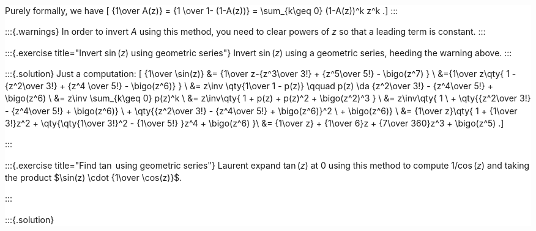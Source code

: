 Purely formally, we have
\[
{1\over A(z)} = {1 \over 1- (1-A(z))} = \sum_{k\geq 0} (1-A(z))^k z^k
.\]
:::

:::{.warnings}
In order to invert $A$ using this method, you need to clear powers of $z$ so that a leading term is constant.
:::

:::{.exercise title="Invert $\sin(z)$ using geometric series"}
Invert $\sin(z)$ using a geometric series, heeding the warning above.
:::

:::{.solution}
Just a computation:
\[
{1\over \sin(z)} 
&= {1\over z-{z^3\over 3!} + {z^5\over 5!} - \bigo(z^7) } \\
&={1\over z\qty{ 1 - {z^2\over 3!} + {z^4 \over 5!} - \bigo(z^6)} } \\
&= z\inv \qty{1\over 1 - p(z)} 
\qquad p(z) \da {z^2\over 3!} - {z^4\over 5!} + \bigo(z^6) \\
&= z\inv \sum_{k\geq 0} p(z)^k \\
&= z\inv\qty{ 1 + p(z) + p(z)^2 + \bigo(z^2)^3 } \\
&= z\inv\qty{ 1 
\ + \qty{{z^2\over 3!} - {z^4\over 5!} + \bigo(z^6)} 
\ + \qty{{z^2\over 3!} - {z^4\over 5!} + \bigo(z^6)}^2
\ + \bigo(z^6)} \\
&= {1\over z}\qty{ 1 + {1\over 3!}z^2 + \qty{\qty{1\over 3!}^2 - {1\over 5!} }z^4 + \bigo(z^6) }\\
&= {1\over z} + {1\over 6}z + {7\over 360}z^3 + \bigo(z^5)
.\]

:::

:::{.exercise title="Find $\tan$ using geometric series"}
Laurent expand $\tan(z)$ at $0$ using this method to compute $1/\cos(z)$ and taking the product $\sin(z) \cdot {1\over \cos(z)}$.

:::

:::{.solution}